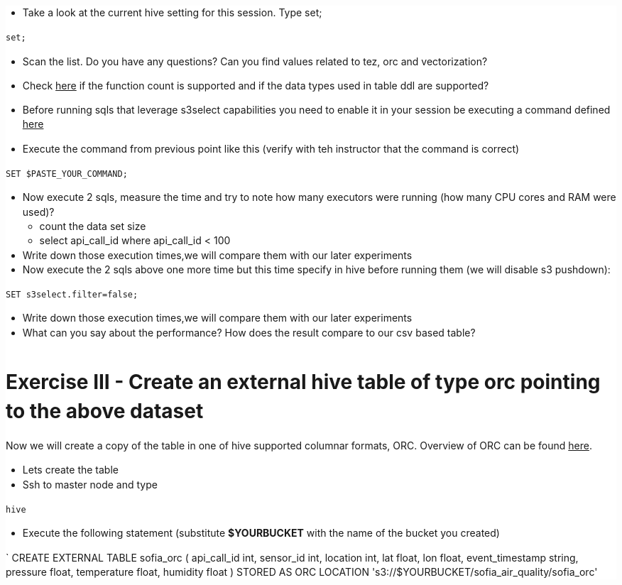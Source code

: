 * Take a look at the current hive setting for this session. Type set;

`
set;
`

* Scan the list. Do you have any questions? Can you find values related to tez, orc and vectorization?

* Check [here](https://docs.aws.amazon.com/AmazonS3/latest/dev/s3-glacier-select-sql-reference.html) if the function count is supported and if the data types used in table ddl are supported?

* Before running sqls that leverage s3select capabilities you need to enable it in your session be executing a command defined [here](https://docs.aws.amazon.com/emr/latest/ReleaseGuide/emr-hive-s3select.html)
* Execute the command from previous point like this (verify with teh instructor that the command is correct)

`
SET $PASTE_YOUR_COMMAND;
`

* Now execute 2 sqls, measure the time and try to note how many executors were running (how many CPU cores and RAM were used)?
    * count the data set size
    * select api_call_id where api_call_id < 100
* Write down those execution times,we will compare them with our later experiments 
* Now execute the 2 sqls above one more time but this time specify in hive before running them (we will disable s3 pushdown):

`
SET s3select.filter=false;
`

* Write down those execution times,we will compare them with our later experiments 
* What can you say about the performance? How does the result compare to our csv based table?

# Exercise III - Create an external hive table of type orc pointing to the above dataset

Now we will create a copy of the table in one of hive supported columnar formats, ORC.
Overview of ORC can be found [here](https://cwiki.apache.org/confluence/display/Hive/LanguageManual+ORC).

* Lets create the table 
* Ssh to master node and type

`
hive
`

* Execute the following statement (substitute **$YOURBUCKET** with the name of the bucket you created)

`
CREATE EXTERNAL TABLE sofia_orc (
api_call_id int,
sensor_id int, 
location int,
lat float, 
lon float,
event_timestamp string,
pressure float,
temperature float,
humidity float
)
STORED AS ORC
LOCATION 's3://$YOURBUCKET/sofia_air_quality/sofia_orc'
